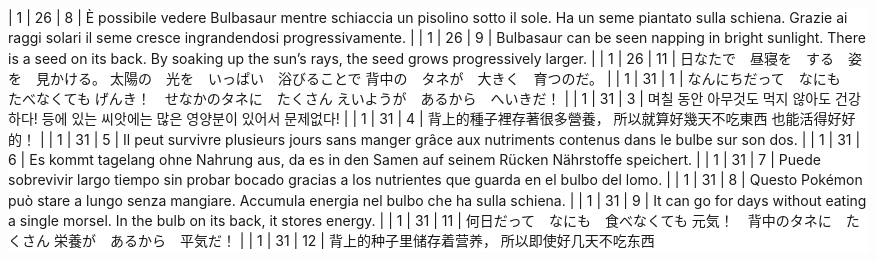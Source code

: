 | 1          | 26         | 8           | È possibile vedere Bulbasaur mentre schiaccia un pisolino
sotto il sole. Ha un seme piantato sulla schiena. Grazie ai
raggi solari il seme cresce ingrandendosi progressivamente.                                                              |
| 1          | 26         | 9           | Bulbasaur can be seen napping in bright sunlight.
There is a seed on its back. By soaking up the sun’s rays,
the seed grows progressively larger.                                                                                              |
| 1          | 26         | 11          | 日なたで　昼寝を　する　姿を　見かける。
太陽の　光を　いっぱい　浴びることで
背中の　タネが　大きく　育つのだ。                                                                                                                                                                                      |
| 1          | 31         | 1           | なんにちだって　なにも　たべなくても
げんき！　せなかのタネに　たくさん
えいようが　あるから　へいきだ！                                                                                                                                                                                          |
| 1          | 31         | 3           | 며칠 동안 아무것도 먹지 않아도
건강하다! 등에 있는 씨앗에는
많은 영양분이 있어서 문제없다!                                                                                                                                                                                           |
| 1          | 31         | 4           | 背上的種子裡存著很多營養，
所以就算好幾天不吃東西
也能活得好好的！                                                                                                                                                                                                             |
| 1          | 31         | 5           | Il peut survivre plusieurs jours sans manger
grâce aux nutriments contenus dans le bulbe
sur son dos.                                                                                                                                          |
| 1          | 31         | 6           | Es kommt tagelang ohne Nahrung aus, da es
in den Samen auf seinem Rücken Nährstoffe
speichert.                                                                                                                                                 |
| 1          | 31         | 7           | Puede sobrevivir largo tiempo sin probar
bocado gracias a los nutrientes que guarda
en el bulbo del lomo.                                                                                                                                      |
| 1          | 31         | 8           | Questo Pokémon può stare a lungo senza
mangiare. Accumula energia nel bulbo che
ha sulla schiena.                                                                                                                                              |
| 1          | 31         | 9           | It can go for days without eating a single morsel.
In the bulb on its back, it stores energy.                                                                                                                                                  |
| 1          | 31         | 11          | 何日だって　なにも　食べなくても
元気！　背中のタネに　たくさん
栄養が　あるから　平気だ！                                                                                                                                                                                                 |
| 1          | 31         | 12          | 背上的种子里储存着营养，
所以即使好几天不吃东西
